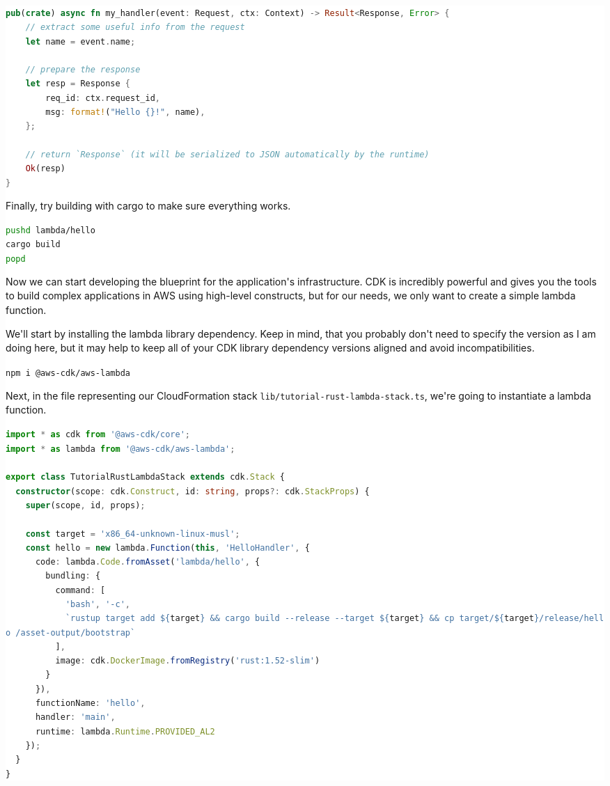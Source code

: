 ```rust
pub(crate) async fn my_handler(event: Request, ctx: Context) -> Result<Response, Error> {
    // extract some useful info from the request
    let name = event.name;

    // prepare the response
    let resp = Response {
        req_id: ctx.request_id,
        msg: format!("Hello {}!", name),
    };

    // return `Response` (it will be serialized to JSON automatically by the runtime)
    Ok(resp)
}
```

Finally, try building with cargo to make sure everything works.

```bash
pushd lambda/hello
cargo build
popd
```

Now we can start developing the blueprint for the application's infrastructure. CDK is incredibly powerful and gives you the tools to build complex applications in AWS using high-level constructs, but for our needs, we only want to create a simple lambda function.

We'll start by installing the lambda library dependency. Keep in mind, that you probably don't need to specify the version as I am doing here, but it may help to keep all of your CDK library dependency versions aligned and avoid incompatibilities.

```bash
npm i @aws-cdk/aws-lambda
```

Next, in the file representing our CloudFormation stack `lib/tutorial-rust-lambda-stack.ts`, we're going to instantiate a lambda function.

```ts
import * as cdk from '@aws-cdk/core';
import * as lambda from '@aws-cdk/aws-lambda';

export class TutorialRustLambdaStack extends cdk.Stack {
  constructor(scope: cdk.Construct, id: string, props?: cdk.StackProps) {
    super(scope, id, props);

    const target = 'x86_64-unknown-linux-musl';
    const hello = new lambda.Function(this, 'HelloHandler', {
      code: lambda.Code.fromAsset('lambda/hello', {
        bundling: {
          command: [
            'bash', '-c',
            `rustup target add ${target} && cargo build --release --target ${target} && cp target/${target}/release/hello /asset-output/bootstrap`
          ],
          image: cdk.DockerImage.fromRegistry('rust:1.52-slim')
        }
      }),
      functionName: 'hello',
      handler: 'main',
      runtime: lambda.Runtime.PROVIDED_AL2
    });
  }
}
```
